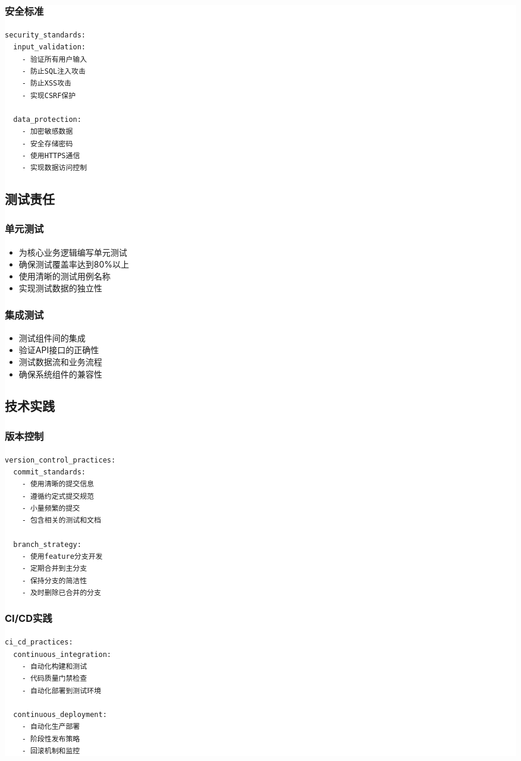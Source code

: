 ### 安全标准
```
security_standards:
  input_validation:
    - 验证所有用户输入
    - 防止SQL注入攻击
    - 防止XSS攻击
    - 实现CSRF保护
  
  data_protection:
    - 加密敏感数据
    - 安全存储密码
    - 使用HTTPS通信
    - 实现数据访问控制
```

## 测试责任

### 单元测试
- 为核心业务逻辑编写单元测试
- 确保测试覆盖率达到80%以上
- 使用清晰的测试用例名称
- 实现测试数据的独立性

### 集成测试
- 测试组件间的集成
- 验证API接口的正确性
- 测试数据流和业务流程
- 确保系统组件的兼容性

## 技术实践

### 版本控制
```
version_control_practices:
  commit_standards:
    - 使用清晰的提交信息
    - 遵循约定式提交规范
    - 小量频繁的提交
    - 包含相关的测试和文档
  
  branch_strategy:
    - 使用feature分支开发
    - 定期合并到主分支
    - 保持分支的简洁性
    - 及时删除已合并的分支
```

### CI/CD实践
```
ci_cd_practices:
  continuous_integration:
    - 自动化构建和测试
    - 代码质量门禁检查
    - 自动化部署到测试环境
  
  continuous_deployment:
    - 自动化生产部署
    - 阶段性发布策略
    - 回滚机制和监控
```
